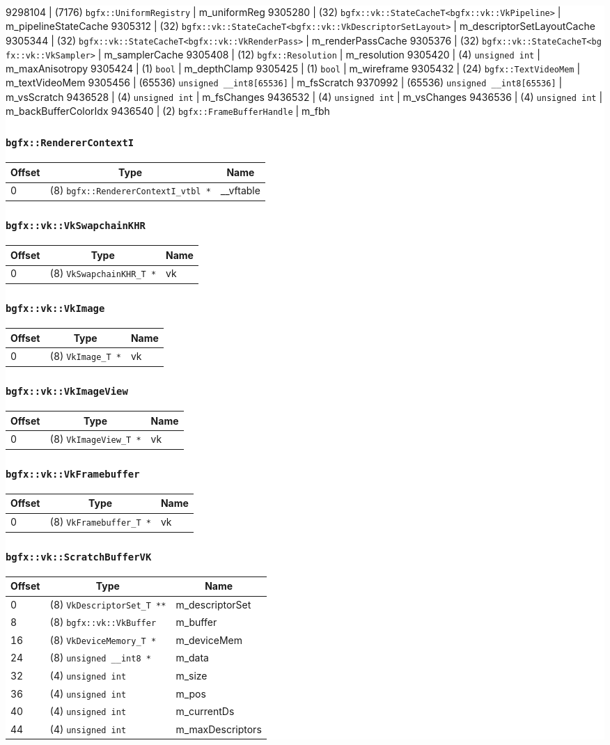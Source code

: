 9298104 | (7176) `bgfx::UniformRegistry` | m_uniformReg
9305280 | (32) `bgfx::vk::StateCacheT<bgfx::vk::VkPipeline>` | m_pipelineStateCache
9305312 | (32) `bgfx::vk::StateCacheT<bgfx::vk::VkDescriptorSetLayout>` | m_descriptorSetLayoutCache
9305344 | (32) `bgfx::vk::StateCacheT<bgfx::vk::VkRenderPass>` | m_renderPassCache
9305376 | (32) `bgfx::vk::StateCacheT<bgfx::vk::VkSampler>` | m_samplerCache
9305408 | (12) `bgfx::Resolution` | m_resolution
9305420 | (4) `unsigned int` | m_maxAnisotropy
9305424 | (1) `bool` | m_depthClamp
9305425 | (1) `bool` | m_wireframe
9305432 | (24) `bgfx::TextVideoMem` | m_textVideoMem
9305456 | (65536) `unsigned __int8[65536]` | m_fsScratch
9370992 | (65536) `unsigned __int8[65536]` | m_vsScratch
9436528 | (4) `unsigned int` | m_fsChanges
9436532 | (4) `unsigned int` | m_vsChanges
9436536 | (4) `unsigned int` | m_backBufferColorIdx
9436540 | (2) `bgfx::FrameBufferHandle` | m_fbh


### `bgfx::RendererContextI`
Offset | Type | Name
-|-|-
0 | (8) `bgfx::RendererContextI_vtbl *` | __vftable


### `bgfx::vk::VkSwapchainKHR`
Offset | Type | Name
-|-|-
0 | (8) `VkSwapchainKHR_T *` | vk


### `bgfx::vk::VkImage`
Offset | Type | Name
-|-|-
0 | (8) `VkImage_T *` | vk


### `bgfx::vk::VkImageView`
Offset | Type | Name
-|-|-
0 | (8) `VkImageView_T *` | vk


### `bgfx::vk::VkFramebuffer`
Offset | Type | Name
-|-|-
0 | (8) `VkFramebuffer_T *` | vk


### `bgfx::vk::ScratchBufferVK`
Offset | Type | Name
-|-|-
0 | (8) `VkDescriptorSet_T **` | m_descriptorSet
8 | (8) `bgfx::vk::VkBuffer` | m_buffer
16 | (8) `VkDeviceMemory_T *` | m_deviceMem
24 | (8) `unsigned __int8 *` | m_data
32 | (4) `unsigned int` | m_size
36 | (4) `unsigned int` | m_pos
40 | (4) `unsigned int` | m_currentDs
44 | (4) `unsigned int` | m_maxDescriptors
